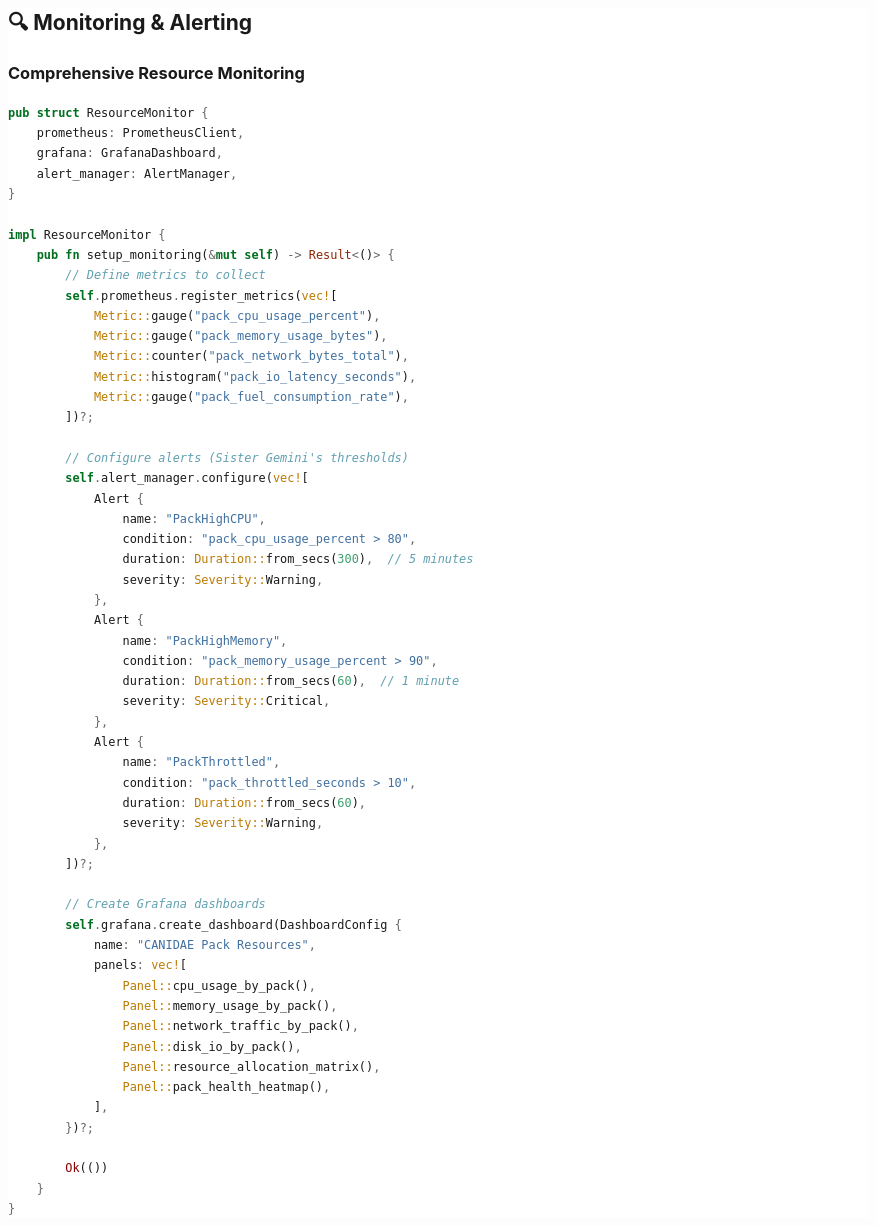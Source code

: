 ## 🔍 Monitoring & Alerting

### Comprehensive Resource Monitoring
```rust
pub struct ResourceMonitor {
    prometheus: PrometheusClient,
    grafana: GrafanaDashboard,
    alert_manager: AlertManager,
}

impl ResourceMonitor {
    pub fn setup_monitoring(&mut self) -> Result<()> {
        // Define metrics to collect
        self.prometheus.register_metrics(vec![
            Metric::gauge("pack_cpu_usage_percent"),
            Metric::gauge("pack_memory_usage_bytes"),
            Metric::counter("pack_network_bytes_total"),
            Metric::histogram("pack_io_latency_seconds"),
            Metric::gauge("pack_fuel_consumption_rate"),
        ])?;
        
        // Configure alerts (Sister Gemini's thresholds)
        self.alert_manager.configure(vec![
            Alert {
                name: "PackHighCPU",
                condition: "pack_cpu_usage_percent > 80",
                duration: Duration::from_secs(300),  // 5 minutes
                severity: Severity::Warning,
            },
            Alert {
                name: "PackHighMemory",
                condition: "pack_memory_usage_percent > 90",
                duration: Duration::from_secs(60),  // 1 minute
                severity: Severity::Critical,
            },
            Alert {
                name: "PackThrottled",
                condition: "pack_throttled_seconds > 10",
                duration: Duration::from_secs(60),
                severity: Severity::Warning,
            },
        ])?;
        
        // Create Grafana dashboards
        self.grafana.create_dashboard(DashboardConfig {
            name: "CANIDAE Pack Resources",
            panels: vec![
                Panel::cpu_usage_by_pack(),
                Panel::memory_usage_by_pack(),
                Panel::network_traffic_by_pack(),
                Panel::disk_io_by_pack(),
                Panel::resource_allocation_matrix(),
                Panel::pack_health_heatmap(),
            ],
        })?;
        
        Ok(())
    }
}
```
